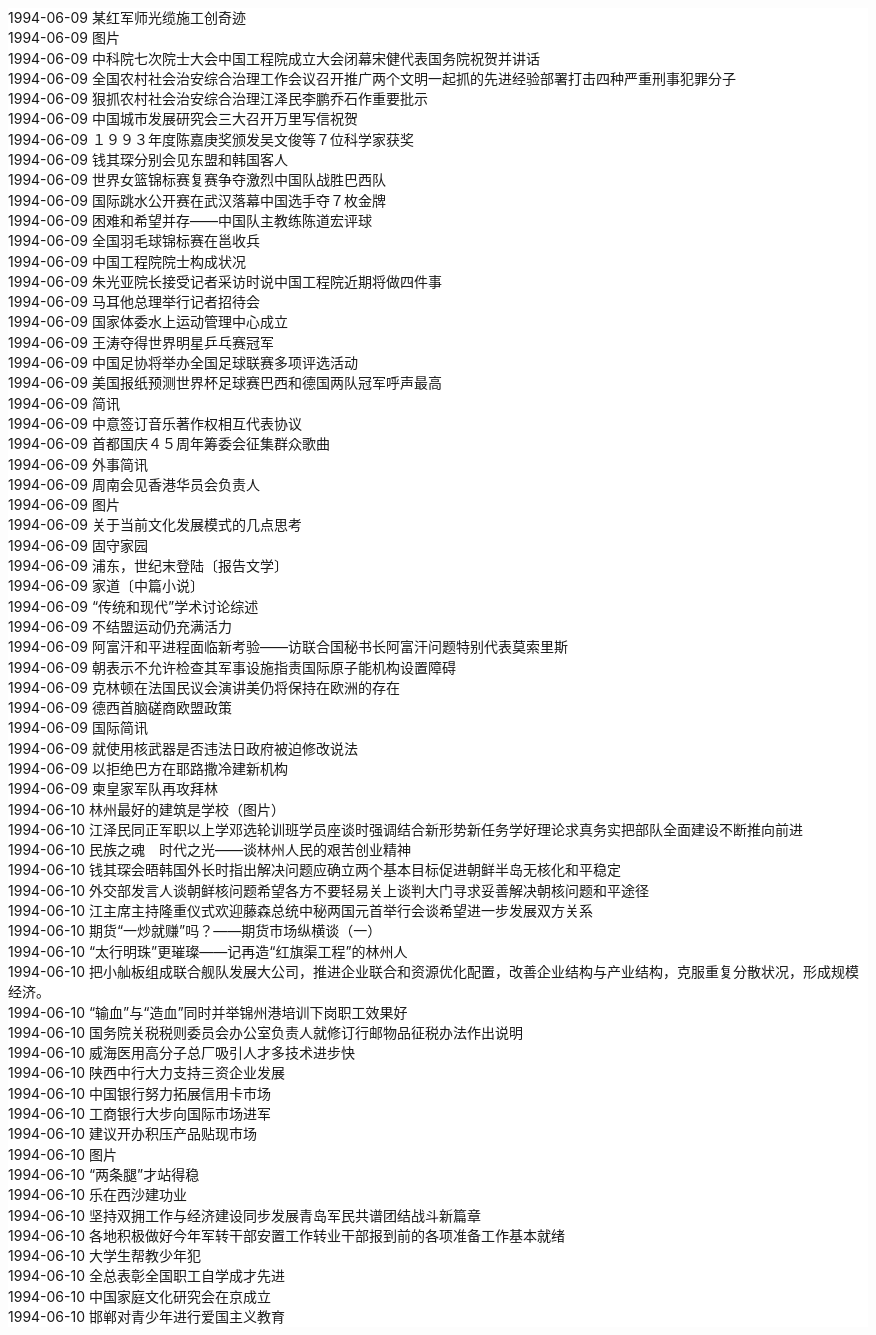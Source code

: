 1994-06-09 某红军师光缆施工创奇迹  
1994-06-09 图片  
1994-06-09 中科院七次院士大会中国工程院成立大会闭幕宋健代表国务院祝贺并讲话  
1994-06-09 全国农村社会治安综合治理工作会议召开推广两个文明一起抓的先进经验部署打击四种严重刑事犯罪分子  
1994-06-09 狠抓农村社会治安综合治理江泽民李鹏乔石作重要批示  
1994-06-09 中国城市发展研究会三大召开万里写信祝贺  
1994-06-09 １９９３年度陈嘉庚奖颁发吴文俊等７位科学家获奖  
1994-06-09 钱其琛分别会见东盟和韩国客人  
1994-06-09 世界女篮锦标赛复赛争夺激烈中国队战胜巴西队  
1994-06-09 国际跳水公开赛在武汉落幕中国选手夺７枚金牌  
1994-06-09 困难和希望并存——中国队主教练陈道宏评球  
1994-06-09 全国羽毛球锦标赛在邕收兵  
1994-06-09 中国工程院院士构成状况  
1994-06-09 朱光亚院长接受记者采访时说中国工程院近期将做四件事  
1994-06-09 马耳他总理举行记者招待会  
1994-06-09 国家体委水上运动管理中心成立  
1994-06-09 王涛夺得世界明星乒乓赛冠军  
1994-06-09 中国足协将举办全国足球联赛多项评选活动  
1994-06-09 美国报纸预测世界杯足球赛巴西和德国两队冠军呼声最高  
1994-06-09 简讯  
1994-06-09 中意签订音乐著作权相互代表协议  
1994-06-09 首都国庆４５周年筹委会征集群众歌曲  
1994-06-09 外事简讯  
1994-06-09 周南会见香港华员会负责人  
1994-06-09 图片  
1994-06-09 关于当前文化发展模式的几点思考  
1994-06-09 固守家园  
1994-06-09 浦东，世纪末登陆〔报告文学〕  
1994-06-09 家道〔中篇小说〕  
1994-06-09 “传统和现代”学术讨论综述  
1994-06-09 不结盟运动仍充满活力  
1994-06-09 阿富汗和平进程面临新考验——访联合国秘书长阿富汗问题特别代表莫索里斯  
1994-06-09 朝表示不允许检查其军事设施指责国际原子能机构设置障碍  
1994-06-09 克林顿在法国民议会演讲美仍将保持在欧洲的存在  
1994-06-09 德西首脑磋商欧盟政策  
1994-06-09 国际简讯  
1994-06-09 就使用核武器是否违法日政府被迫修改说法  
1994-06-09 以拒绝巴方在耶路撒冷建新机构  
1994-06-09 柬皇家军队再攻拜林  
1994-06-10 林州最好的建筑是学校（图片）  
1994-06-10 江泽民同正军职以上学邓选轮训班学员座谈时强调结合新形势新任务学好理论求真务实把部队全面建设不断推向前进  
1994-06-10 民族之魂　时代之光——谈林州人民的艰苦创业精神  
1994-06-10 钱其琛会晤韩国外长时指出解决问题应确立两个基本目标促进朝鲜半岛无核化和平稳定  
1994-06-10 外交部发言人谈朝鲜核问题希望各方不要轻易关上谈判大门寻求妥善解决朝核问题和平途径  
1994-06-10 江主席主持隆重仪式欢迎藤森总统中秘两国元首举行会谈希望进一步发展双方关系  
1994-06-10 期货“一炒就赚”吗？——期货市场纵横谈（一）  
1994-06-10 “太行明珠”更璀璨——记再造“红旗渠工程”的林州人  
1994-06-10 把小舢板组成联合舰队发展大公司，推进企业联合和资源优化配置，改善企业结构与产业结构，克服重复分散状况，形成规模经济。  
1994-06-10 “输血”与“造血”同时并举锦州港培训下岗职工效果好  
1994-06-10 国务院关税税则委员会办公室负责人就修订行邮物品征税办法作出说明  
1994-06-10 威海医用高分子总厂吸引人才多技术进步快  
1994-06-10 陕西中行大力支持三资企业发展  
1994-06-10 中国银行努力拓展信用卡市场  
1994-06-10 工商银行大步向国际市场进军  
1994-06-10 建议开办积压产品贴现市场  
1994-06-10 图片  
1994-06-10 “两条腿”才站得稳  
1994-06-10 乐在西沙建功业  
1994-06-10 坚持双拥工作与经济建设同步发展青岛军民共谱团结战斗新篇章  
1994-06-10 各地积极做好今年军转干部安置工作转业干部报到前的各项准备工作基本就绪  
1994-06-10 大学生帮教少年犯  
1994-06-10 全总表彰全国职工自学成才先进  
1994-06-10 中国家庭文化研究会在京成立  
1994-06-10 邯郸对青少年进行爱国主义教育  